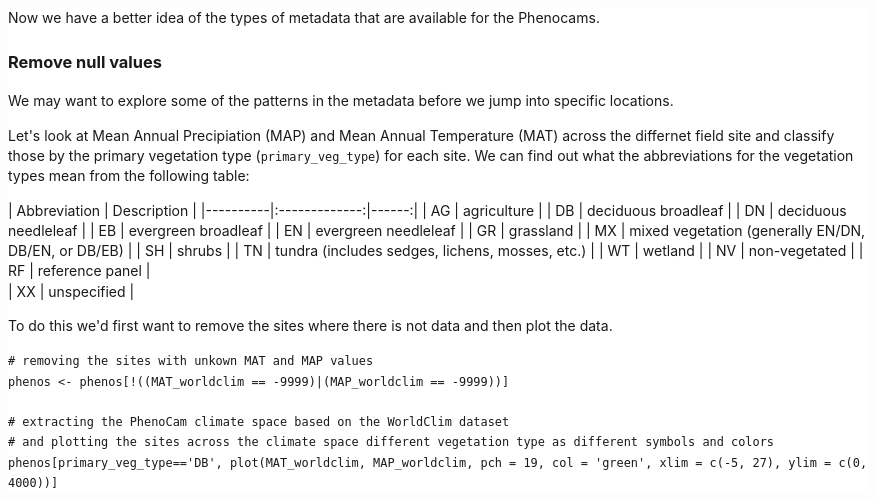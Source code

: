 Now we have a better idea of the types of metadata that are available for the
Phenocams. 

### Remove null values

We may want to explore some of the patterns in the metadata before we jump into
specific locations. 

Let's look at Mean Annual Precipiation (MAP) and Mean Annual
Temperature (MAT) across the differnet field site and classify those by the
primary vegetation type (`primary_veg_type`) for each site. We can find out what 
the abbreviations for the vegetation types mean from the following table:

| Abbreviation |	Description |
|----------|:-------------:|------:|
| AG |	agriculture |
| DB |	deciduous broadleaf |
| DN |	deciduous needleleaf |
| EB |	evergreen broadleaf |
| EN |	evergreen needleleaf |
| GR |	grassland |
| MX |	mixed vegetation (generally EN/DN, DB/EN, or DB/EB) |
| SH |	shrubs |
| TN |	tundra (includes sedges, lichens, mosses, etc.) |
| WT |	wetland |
| NV |	non-vegetated |
| RF |	reference panel | 	 
| XX |	unspecified |

To do this we'd first want to remove the sites where there is not data and then 
plot the data. 


    # removing the sites with unkown MAT and MAP values
    phenos <- phenos[!((MAT_worldclim == -9999)|(MAP_worldclim == -9999))]
    
    # extracting the PhenoCam climate space based on the WorldClim dataset
    # and plotting the sites across the climate space different vegetation type as different symbols and colors
    phenos[primary_veg_type=='DB', plot(MAT_worldclim, MAP_worldclim, pch = 19, col = 'green', xlim = c(-5, 27), ylim = c(0, 4000))]
